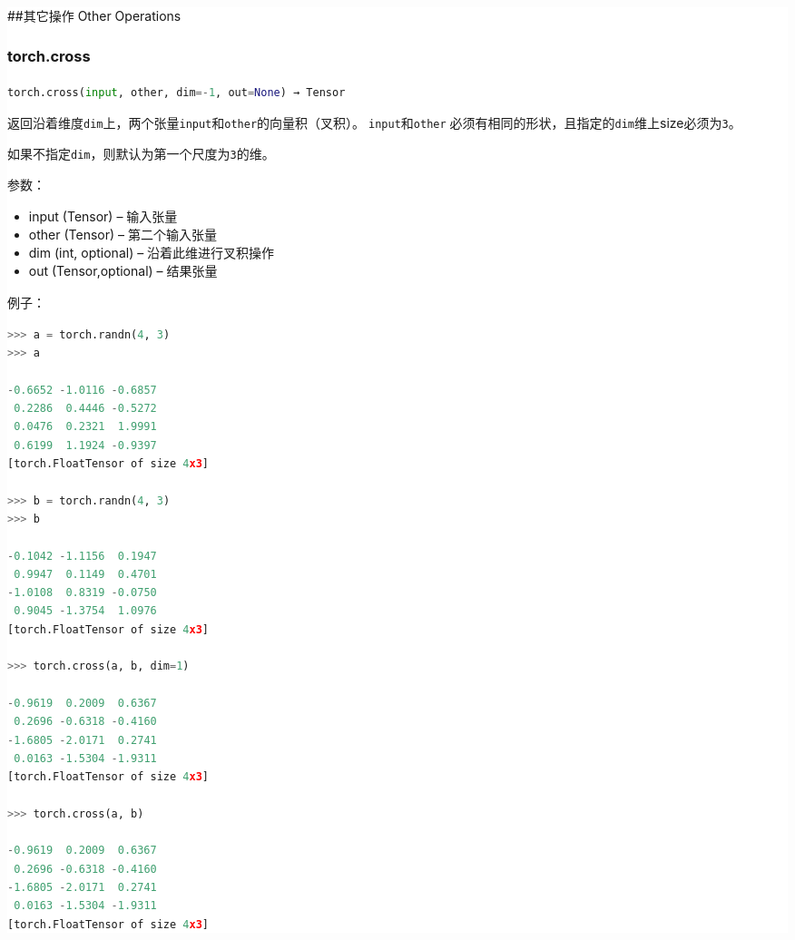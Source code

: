 
##其它操作 Other Operations

### torch.cross
```python 
torch.cross(input, other, dim=-1, out=None) → Tensor
```
返回沿着维度`dim`上，两个张量`input`和`other`的向量积（叉积）。
`input`和`other` 必须有相同的形状，且指定的`dim`维上size必须为`3`。

如果不指定`dim`，则默认为第一个尺度为`3`的维。 

参数：

- input (Tensor) – 输入张量
- other (Tensor) – 第二个输入张量
- dim (int, optional) – 沿着此维进行叉积操作
- out (Tensor,optional) – 结果张量

例子：

```python 
>>> a = torch.randn(4, 3)
>>> a

-0.6652 -1.0116 -0.6857
 0.2286  0.4446 -0.5272
 0.0476  0.2321  1.9991
 0.6199  1.1924 -0.9397
[torch.FloatTensor of size 4x3]

>>> b = torch.randn(4, 3)
>>> b

-0.1042 -1.1156  0.1947
 0.9947  0.1149  0.4701
-1.0108  0.8319 -0.0750
 0.9045 -1.3754  1.0976
[torch.FloatTensor of size 4x3]

>>> torch.cross(a, b, dim=1)

-0.9619  0.2009  0.6367
 0.2696 -0.6318 -0.4160
-1.6805 -2.0171  0.2741
 0.0163 -1.5304 -1.9311
[torch.FloatTensor of size 4x3]

>>> torch.cross(a, b)

-0.9619  0.2009  0.6367
 0.2696 -0.6318 -0.4160
-1.6805 -2.0171  0.2741
 0.0163 -1.5304 -1.9311
[torch.FloatTensor of size 4x3]
```
